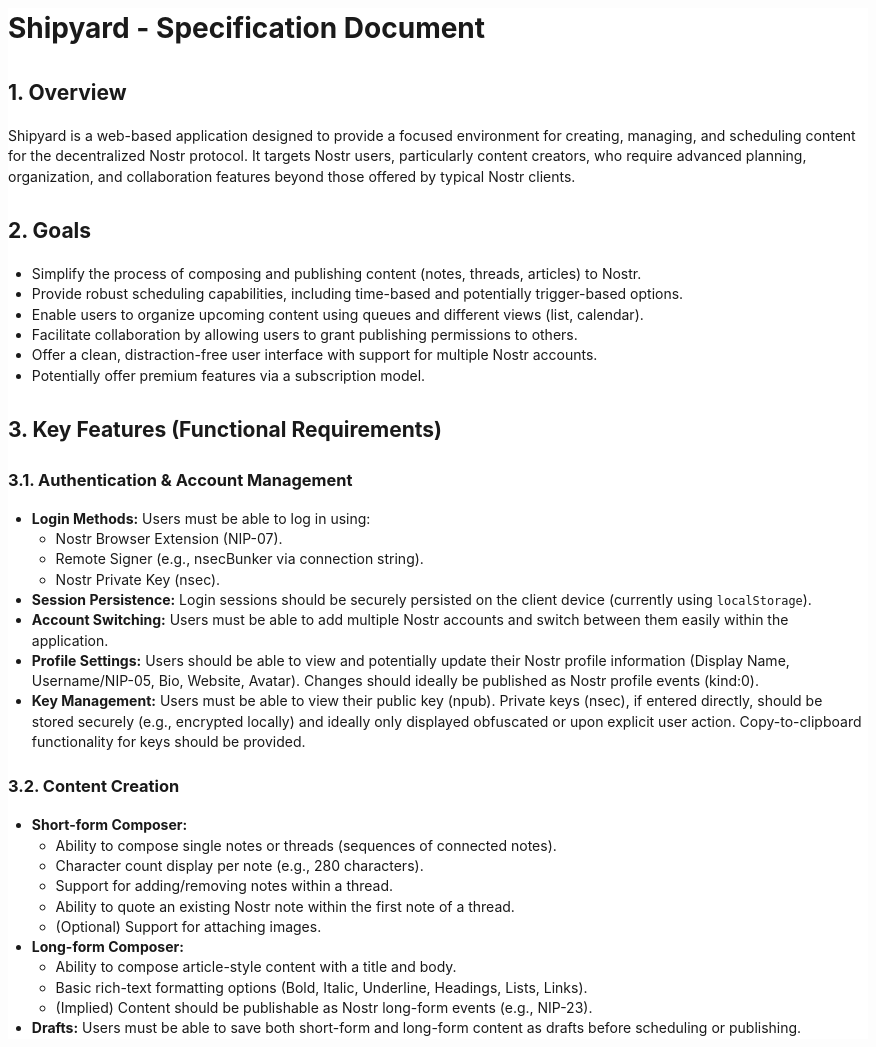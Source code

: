 # Shipyard - Specification Document

## 1. Overview

Shipyard is a web-based application designed to provide a focused environment for creating, managing, and scheduling content for the decentralized Nostr protocol. It targets Nostr users, particularly content creators, who require advanced planning, organization, and collaboration features beyond those offered by typical Nostr clients.

## 2. Goals

*   Simplify the process of composing and publishing content (notes, threads, articles) to Nostr.
*   Provide robust scheduling capabilities, including time-based and potentially trigger-based options.
*   Enable users to organize upcoming content using queues and different views (list, calendar).
*   Facilitate collaboration by allowing users to grant publishing permissions to others.
*   Offer a clean, distraction-free user interface with support for multiple Nostr accounts.
*   Potentially offer premium features via a subscription model.

## 3. Key Features (Functional Requirements)

### 3.1. Authentication & Account Management

*   **Login Methods:** Users must be able to log in using:
    *   Nostr Browser Extension (NIP-07).
    *   Remote Signer (e.g., nsecBunker via connection string).
    *   Nostr Private Key (nsec).
*   **Session Persistence:** Login sessions should be securely persisted on the client device (currently using `localStorage`).
*   **Account Switching:** Users must be able to add multiple Nostr accounts and switch between them easily within the application.
*   **Profile Settings:** Users should be able to view and potentially update their Nostr profile information (Display Name, Username/NIP-05, Bio, Website, Avatar). Changes should ideally be published as Nostr profile events (kind:0).
*   **Key Management:** Users must be able to view their public key (npub). Private keys (nsec), if entered directly, should be stored securely (e.g., encrypted locally) and ideally only displayed obfuscated or upon explicit user action. Copy-to-clipboard functionality for keys should be provided.

### 3.2. Content Creation

*   **Short-form Composer:**
    *   Ability to compose single notes or threads (sequences of connected notes).
    *   Character count display per note (e.g., 280 characters).
    *   Support for adding/removing notes within a thread.
    *   Ability to quote an existing Nostr note within the first note of a thread.
    *   (Optional) Support for attaching images.
*   **Long-form Composer:**
    *   Ability to compose article-style content with a title and body.
    *   Basic rich-text formatting options (Bold, Italic, Underline, Headings, Lists, Links).
    *   (Implied) Content should be publishable as Nostr long-form events (e.g., NIP-23).
*   **Drafts:** Users must be able to save both short-form and long-form content as drafts before scheduling or publishing.

